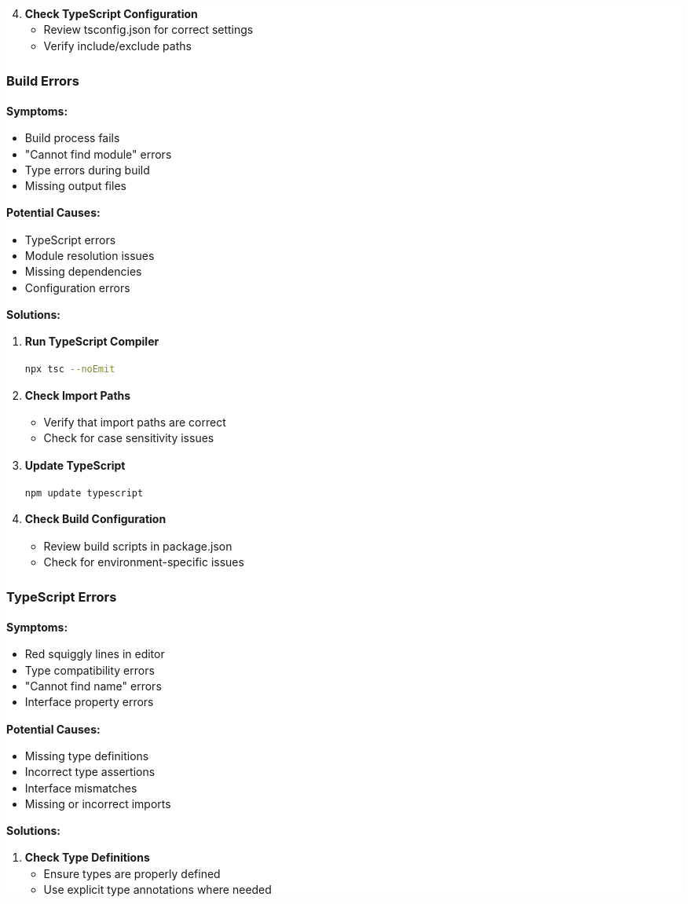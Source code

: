 4. **Check TypeScript Configuration**
   - Review tsconfig.json for correct settings
   - Verify include/exclude paths

### Build Errors

**Symptoms:**
- Build process fails
- "Cannot find module" errors
- Type errors during build
- Missing output files

**Potential Causes:**
- TypeScript errors
- Module resolution issues
- Missing dependencies
- Configuration errors

**Solutions:**
1. **Run TypeScript Compiler**
   ```bash
   npx tsc --noEmit
   ```

2. **Check Import Paths**
   - Verify that import paths are correct
   - Check for case sensitivity issues

3. **Update TypeScript**
   ```bash
   npm update typescript
   ```

4. **Check Build Configuration**
   - Review build scripts in package.json
   - Check for environment-specific issues

### TypeScript Errors

**Symptoms:**
- Red squiggly lines in editor
- Type compatibility errors
- "Cannot find name" errors
- Interface property errors

**Potential Causes:**
- Missing type definitions
- Incorrect type assertions
- Interface mismatches
- Missing or incorrect imports

**Solutions:**
1. **Check Type Definitions**
   - Ensure types are properly defined
   - Use explicit type annotations where needed
